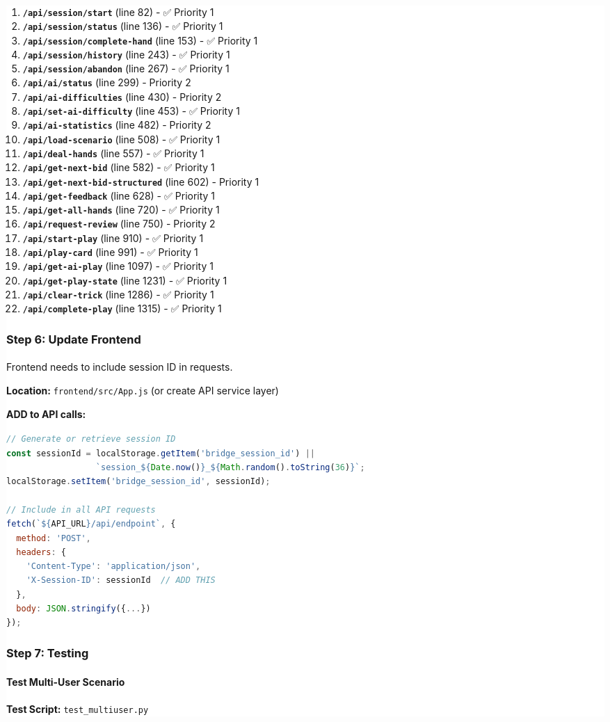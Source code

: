 1. **`/api/session/start`** (line 82) - ✅ Priority 1
2. **`/api/session/status`** (line 136) - ✅ Priority 1
3. **`/api/session/complete-hand`** (line 153) - ✅ Priority 1
4. **`/api/session/history`** (line 243) - ✅ Priority 1
5. **`/api/session/abandon`** (line 267) - ✅ Priority 1
6. **`/api/ai/status`** (line 299) - Priority 2
7. **`/api/ai-difficulties`** (line 430) - Priority 2
8. **`/api/set-ai-difficulty`** (line 453) - ✅ Priority 1
9. **`/api/ai-statistics`** (line 482) - Priority 2
10. **`/api/load-scenario`** (line 508) - ✅ Priority 1
11. **`/api/deal-hands`** (line 557) - ✅ Priority 1
12. **`/api/get-next-bid`** (line 582) - ✅ Priority 1
13. **`/api/get-next-bid-structured`** (line 602) - Priority 1
14. **`/api/get-feedback`** (line 628) - ✅ Priority 1
15. **`/api/get-all-hands`** (line 720) - ✅ Priority 1
16. **`/api/request-review`** (line 750) - Priority 2
17. **`/api/start-play`** (line 910) - ✅ Priority 1
18. **`/api/play-card`** (line 991) - ✅ Priority 1
19. **`/api/get-ai-play`** (line 1097) - ✅ Priority 1
20. **`/api/get-play-state`** (line 1231) - ✅ Priority 1
21. **`/api/clear-trick`** (line 1286) - ✅ Priority 1
22. **`/api/complete-play`** (line 1315) - ✅ Priority 1

### Step 6: Update Frontend

Frontend needs to include session ID in requests.

**Location:** `frontend/src/App.js` (or create API service layer)

**ADD to API calls:**
```javascript
// Generate or retrieve session ID
const sessionId = localStorage.getItem('bridge_session_id') ||
                  `session_${Date.now()}_${Math.random().toString(36)}`;
localStorage.setItem('bridge_session_id', sessionId);

// Include in all API requests
fetch(`${API_URL}/api/endpoint`, {
  method: 'POST',
  headers: {
    'Content-Type': 'application/json',
    'X-Session-ID': sessionId  // ADD THIS
  },
  body: JSON.stringify({...})
});
```

### Step 7: Testing

#### Test Multi-User Scenario

**Test Script:** `test_multiuser.py`
